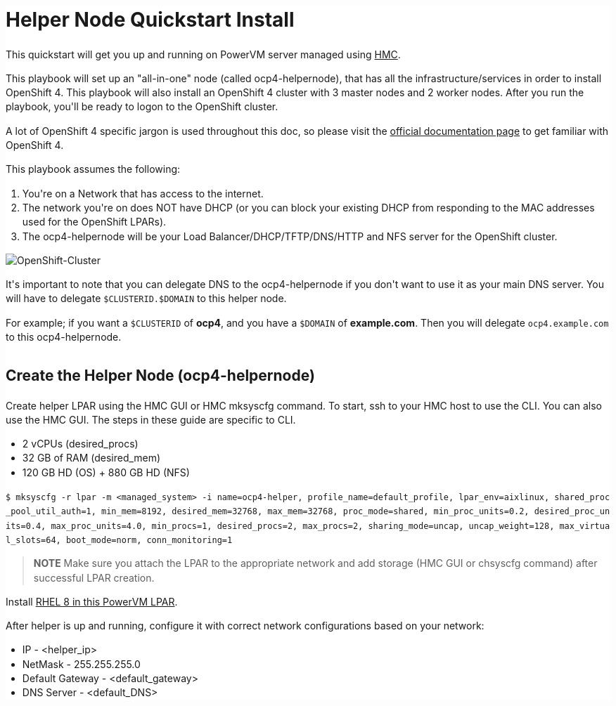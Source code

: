 # Helper Node Quickstart Install

This quickstart will get you up and running on PowerVM server managed using [HMC](https://www.ibm.com/support/knowledgecenter/en/9009-22A/p9eh6/p9eh6_kickoff.htm).

This playbook will set up an "all-in-one" node (called ocp4-helpernode), that has all the infrastructure/services in order to install OpenShift 4. 
This playbook will also install an OpenShift 4 cluster with 3 master nodes and 2 worker nodes.
After you run the playbook, you'll be ready to logon to the OpenShift cluster.

A lot of OpenShift 4 specific jargon is used throughout this doc, so please visit the [official documentation page](https://docs.openshift.com/container-platform/latest) to get familiar with OpenShift 4.

This playbook assumes the following:

1. You're on a Network that has access to the internet.
2. The network you're on does NOT have DHCP (or you can block your existing DHCP from responding to the MAC addresses used for the OpenShift LPARs).
3. The ocp4-helpernode will be your Load Balancer/DHCP/TFTP/DNS/HTTP and NFS server for the OpenShift cluster.

![OpenShift-Cluster](https://raw.githubusercontent.com/redhat-cop/ocp4-helpernode/master/docs/images/hn.png)

It's important to note that you can delegate DNS to the ocp4-helpernode if you don't want to use it as your main DNS server. You will have to delegate `$CLUSTERID.$DOMAIN` to this helper node.

For example; if you want a `$CLUSTERID` of **ocp4**, and you have a `$DOMAIN` of **example.com**. Then you will delegate `ocp4.example.com` to this ocp4-helpernode.

## Create the Helper Node (ocp4-helpernode)

Create helper LPAR using the HMC GUI or HMC mksyscfg command.
To start, ssh to your HMC host to use the CLI. You can also use the HMC GUI. The steps in these guide are specific to CLI.

* 2 vCPUs (desired_procs)
* 32 GB of RAM (desired_mem)
* 120 GB HD (OS) + 880 GB HD (NFS)

```
$ mksyscfg -r lpar -m <managed_system> -i name=ocp4-helper, profile_name=default_profile, lpar_env=aixlinux, shared_proc_pool_util_auth=1, min_mem=8192, desired_mem=32768, max_mem=32768, proc_mode=shared, min_proc_units=0.2, desired_proc_units=0.4, max_proc_units=4.0, min_procs=1, desired_procs=2, max_procs=2, sharing_mode=uncap, uncap_weight=128, max_virtual_slots=64, boot_mode=norm, conn_monitoring=1
```

> **NOTE** Make sure you attach the LPAR to the appropriate network and add storage (HMC GUI or chsyscfg command) after successful LPAR creation.

Install [RHEL 8 in this PowerVM LPAR](https://access.redhat.com/documentation/en-us/red_hat_enterprise_linux/8/html/performing_a_standard_rhel_installation).

After helper is up and running, configure it with correct network configurations based on your network:
* IP - <helper_ip>
* NetMask - 255.255.255.0
* Default Gateway - <default_gateway>
* DNS Server - <default_DNS>
